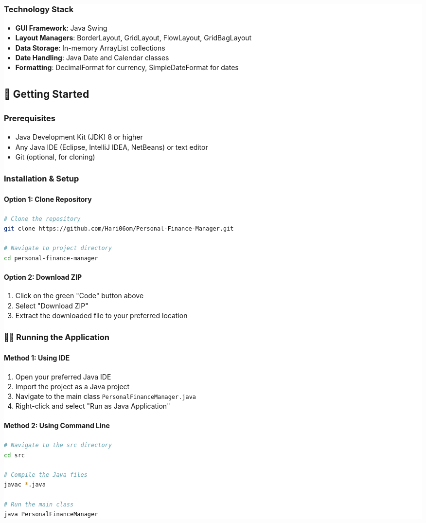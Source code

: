 ### Technology Stack
- **GUI Framework**: Java Swing
- **Layout Managers**: BorderLayout, GridLayout, FlowLayout, GridBagLayout
- **Data Storage**: In-memory ArrayList collections
- **Date Handling**: Java Date and Calendar classes
- **Formatting**: DecimalFormat for currency, SimpleDateFormat for dates

## 🚀 Getting Started

### Prerequisites
- Java Development Kit (JDK) 8 or higher
- Any Java IDE (Eclipse, IntelliJ IDEA, NetBeans) or text editor
- Git (optional, for cloning)

### Installation & Setup

#### Option 1: Clone Repository
```bash
# Clone the repository
git clone https://github.com/Hari06om/Personal-Finance-Manager.git

# Navigate to project directory
cd personal-finance-manager
```

#### Option 2: Download ZIP
1. Click on the green "Code" button above
2. Select "Download ZIP"
3. Extract the downloaded file to your preferred location

### 🏃‍♂️ Running the Application

#### Method 1: Using IDE
1. Open your preferred Java IDE
2. Import the project as a Java project
3. Navigate to the main class `PersonalFinanceManager.java`
4. Right-click and select "Run as Java Application"

#### Method 2: Using Command Line
```bash
# Navigate to the src directory
cd src

# Compile the Java files
javac *.java

# Run the main class
java PersonalFinanceManager
```
